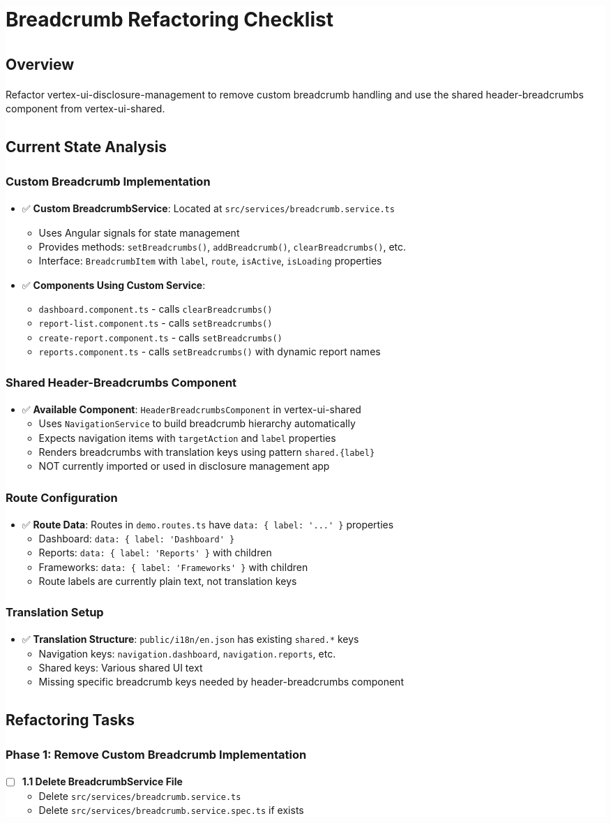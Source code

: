 # Breadcrumb Refactoring Checklist

## Overview
Refactor vertex-ui-disclosure-management to remove custom breadcrumb handling and use the shared header-breadcrumbs component from vertex-ui-shared.

## Current State Analysis

### Custom Breadcrumb Implementation
- ✅ **Custom BreadcrumbService**: Located at `src/services/breadcrumb.service.ts`
  - Uses Angular signals for state management
  - Provides methods: `setBreadcrumbs()`, `addBreadcrumb()`, `clearBreadcrumbs()`, etc.
  - Interface: `BreadcrumbItem` with `label`, `route`, `isActive`, `isLoading` properties

- ✅ **Components Using Custom Service**: 
  - `dashboard.component.ts` - calls `clearBreadcrumbs()`
  - `report-list.component.ts` - calls `setBreadcrumbs()`  
  - `create-report.component.ts` - calls `setBreadcrumbs()`
  - `reports.component.ts` - calls `setBreadcrumbs()` with dynamic report names

### Shared Header-Breadcrumbs Component
- ✅ **Available Component**: `HeaderBreadcrumbsComponent` in vertex-ui-shared
  - Uses `NavigationService` to build breadcrumb hierarchy automatically
  - Expects navigation items with `targetAction` and `label` properties
  - Renders breadcrumbs with translation keys using pattern `shared.{label}`
  - NOT currently imported or used in disclosure management app

### Route Configuration
- ✅ **Route Data**: Routes in `demo.routes.ts` have `data: { label: '...' }` properties
  - Dashboard: `data: { label: 'Dashboard' }`
  - Reports: `data: { label: 'Reports' }` with children
  - Frameworks: `data: { label: 'Frameworks' }` with children
  - Route labels are currently plain text, not translation keys

### Translation Setup
- ✅ **Translation Structure**: `public/i18n/en.json` has existing `shared.*` keys
  - Navigation keys: `navigation.dashboard`, `navigation.reports`, etc.
  - Shared keys: Various shared UI text
  - Missing specific breadcrumb keys needed by header-breadcrumbs component

## Refactoring Tasks

### Phase 1: Remove Custom Breadcrumb Implementation

- [ ] **1.1 Delete BreadcrumbService File**
  - Delete `src/services/breadcrumb.service.ts`
  - Delete `src/services/breadcrumb.service.spec.ts` if exists
